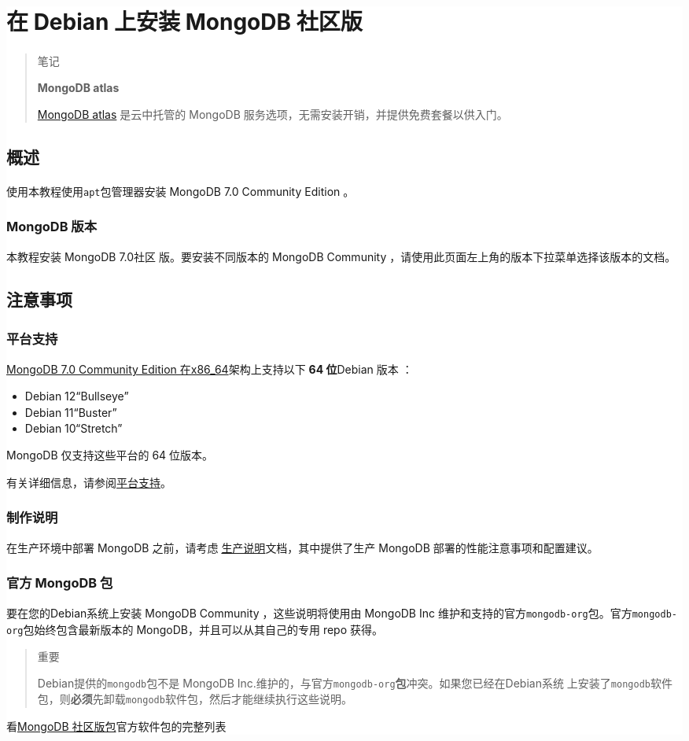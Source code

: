 # 在 Debian 上安装 MongoDB 社区版



> 笔记
>
> **MongoDB atlas**
>
> [MongoDB atlas](https://www.mongodb.com/cloud/atlas?tck=docs_server) 是云中托管的 MongoDB 服务选项，无需安装开销，并提供免费套餐以供入门。

## 概述

使用本教程使用`apt`包管理器安装 MongoDB 7.0 Community Edition 。

### MongoDB 版本

本教程安装 MongoDB 7.0社区 版。要安装不同版本的 MongoDB Community ，请使用此页面左上角的版本下拉菜单选择该版本的文档。

## 注意事项

### 平台支持

[MongoDB 7.0 Community Edition 在x86_64](https://www.mongodb.com/docs/manual/administration/production-notes/#std-label-prod-notes-supported-platforms-x86_64)架构上支持以下 **64 位**Debian 版本 ：

- Debian 12“Bullseye”
- Debian 11“Buster”
- Debian 10“Stretch”

MongoDB 仅支持这些平台的 64 位版本。

有关详细信息，请参阅[平台支持](https://www.mongodb.com/docs/manual/administration/production-notes/#std-label-prod-notes-supported-platforms)。

### 制作说明

在生产环境中部署 MongoDB 之前，请考虑 [生产说明](https://www.mongodb.com/docs/manual/administration/production-notes/)文档，其中提供了生产 MongoDB 部署的性能注意事项和配置建议。

### 官方 MongoDB 包

要在您的Debian系统上安装 MongoDB Community ，这些说明将使用由 MongoDB Inc 维护和支持的官方`mongodb-org`包。官方`mongodb-org`包始终包含最新版本的 MongoDB，并且可以从其自己的专用 repo 获得。



> 重要
>
> Debian提供的`mongodb`包不是 MongoDB Inc.维护的，与官方`mongodb-org`**包**冲突。如果您已经在Debian系统 上安装了`mongodb`软件包，则**必须**先卸载`mongodb`软件包，然后才能继续执行这些说明。
>

看[MongoDB 社区版包](https://www.mongodb.com/docs/manual/tutorial/install-mongodb-on-debian/#std-label-debian-package-content)官方软件包的完整列表
